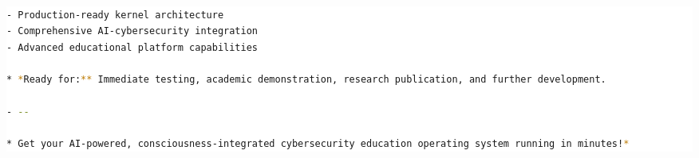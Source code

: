 ```bash
- Production-ready kernel architecture
- Comprehensive AI-cybersecurity integration
- Advanced educational platform capabilities

* *Ready for:** Immediate testing, academic demonstration, research publication, and further development.

- --

* Get your AI-powered, consciousness-integrated cybersecurity education operating system running in minutes!*
